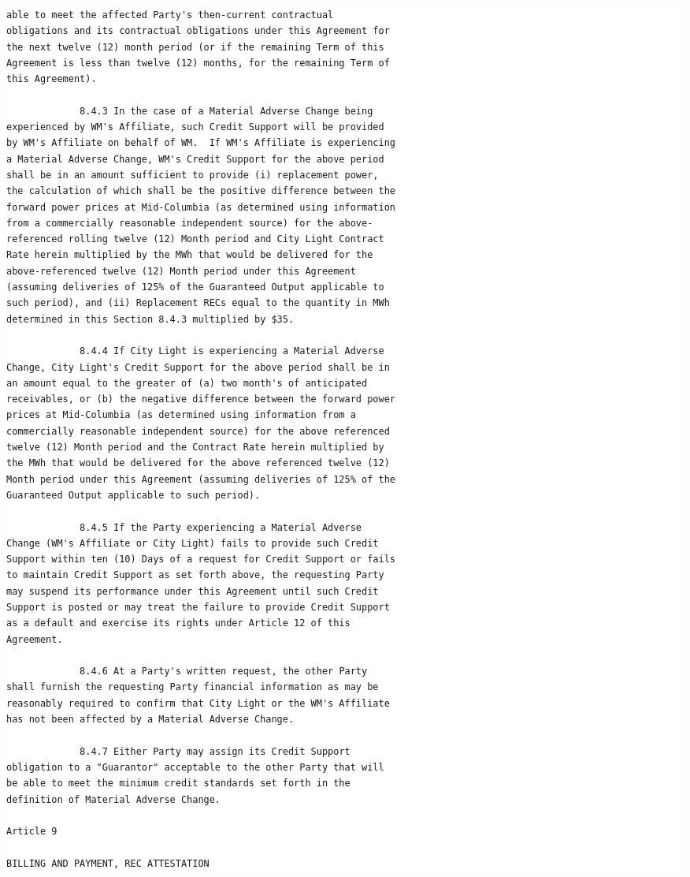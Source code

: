    able to meet the affected Party's then-current contractual  
    obligations and its contractual obligations under this Agreement for  
    the next twelve (12) month period (or if the remaining Term of this  
    Agreement is less than twelve (12) months, for the remaining Term of  
    this Agreement).  
  
                 8.4.3 In the case of a Material Adverse Change being  
    experienced by WM's Affiliate, such Credit Support will be provided  
    by WM's Affiliate on behalf of WM.  If WM's Affiliate is experiencing  
    a Material Adverse Change, WM's Credit Support for the above period  
    shall be in an amount sufficient to provide (i) replacement power,  
    the calculation of which shall be the positive difference between the  
    forward power prices at Mid-Columbia (as determined using information  
    from a commercially reasonable independent source) for the above-  
    referenced rolling twelve (12) Month period and City Light Contract  
    Rate herein multiplied by the MWh that would be delivered for the  
    above-referenced twelve (12) Month period under this Agreement  
    (assuming deliveries of 125% of the Guaranteed Output applicable to  
    such period), and (ii) Replacement RECs equal to the quantity in MWh  
    determined in this Section 8.4.3 multiplied by $35.  
  
                 8.4.4 If City Light is experiencing a Material Adverse  
    Change, City Light's Credit Support for the above period shall be in  
    an amount equal to the greater of (a) two month's of anticipated  
    receivables, or (b) the negative difference between the forward power  
    prices at Mid-Columbia (as determined using information from a  
    commercially reasonable independent source) for the above referenced  
    twelve (12) Month period and the Contract Rate herein multiplied by  
    the MWh that would be delivered for the above referenced twelve (12)  
    Month period under this Agreement (assuming deliveries of 125% of the  
    Guaranteed Output applicable to such period).  
  
                 8.4.5 If the Party experiencing a Material Adverse  
    Change (WM's Affiliate or City Light) fails to provide such Credit  
    Support within ten (10) Days of a request for Credit Support or fails  
    to maintain Credit Support as set forth above, the requesting Party  
    may suspend its performance under this Agreement until such Credit  
    Support is posted or may treat the failure to provide Credit Support  
    as a default and exercise its rights under Article 12 of this  
    Agreement.  
  
                 8.4.6 At a Party's written request, the other Party  
    shall furnish the requesting Party financial information as may be  
    reasonably required to confirm that City Light or the WM's Affiliate  
    has not been affected by a Material Adverse Change.  
  
                 8.4.7 Either Party may assign its Credit Support  
    obligation to a "Guarantor" acceptable to the other Party that will  
    be able to meet the minimum credit standards set forth in the  
    definition of Material Adverse Change.  
  
    Article 9  
  
    BILLING AND PAYMENT, REC ATTESTATION  
  